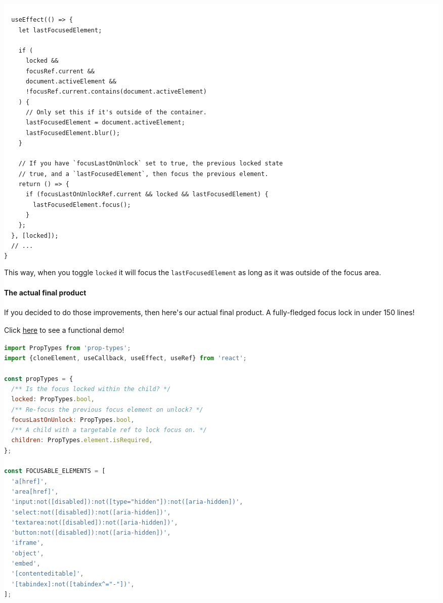 ```js{3,7,10-12,14-18,21,29-31,34-40}

  useEffect(() => {
    let lastFocusedElement;

    if (
      locked &&
      focusRef.current &&
      document.activeElement &&
      !focusRef.current.contains(document.activeElement)
    ) {
      // Only set this if it's outside of the container.
      lastFocusedElement = document.activeElement;
      lastFocusedElement.blur();
    }

    // If you have `focusLastOnUnlock` set to true, the previous locked state
    // true, and a `lastFocusedElement`, then focus the previous element.
    return () => {
      if (focusLastOnUnlockRef.current && locked && lastFocusedElement) {
        lastFocusedElement.focus();
      }
    };
  }, [locked]);
  // ...
}
```

This way, when you toggle `locked` it will focus the `lastFocusedElement` as
long as it was outside of the focus area.

#### The actual final product

If you decided to do those improvements, then here's our actual final product. A
fully-fledged focus lock in under 150 lines!

Click [here](https://codesandbox.io/s/sharp-snow-46l4c) to see a functional
demo!

```js
import PropTypes from 'prop-types';
import {cloneElement, useCallback, useEffect, useRef} from 'react';

const propTypes = {
  /** Is the focus locked within the child? */
  locked: PropTypes.bool,
  /** Re-focus the previous focus element on unlock? */
  focusLastOnUnlock: PropTypes.bool,
  /** A child with a targetable ref to lock focus on. */
  children: PropTypes.element.isRequired,
};

const FOCUSABLE_ELEMENTS = [
  'a[href]',
  'area[href]',
  'input:not([disabled]):not([type="hidden"]):not([aria-hidden])',
  'select:not([disabled]):not([aria-hidden])',
  'textarea:not([disabled]):not([aria-hidden])',
  'button:not([disabled]):not([aria-hidden])',
  'iframe',
  'object',
  'embed',
  '[contenteditable]',
  '[tabindex]:not([tabindex^="-"])',
];

```